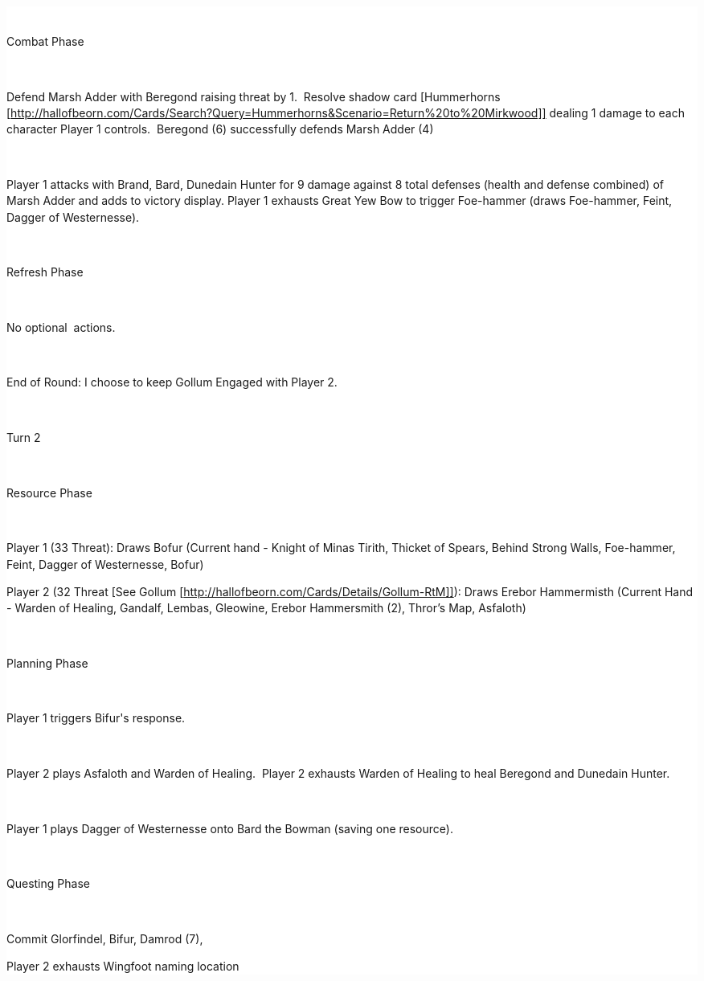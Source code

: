  

Combat Phase

 

Defend Marsh Adder with Beregond raising threat by 1.  Resolve shadow card [Hummerhorns [http://hallofbeorn.com/Cards/Search?Query=Hummerhorns&Scenario=Return%20to%20Mirkwood]] dealing 1 damage to each character Player 1 controls.  Beregond (6) successfully defends Marsh Adder (4)

 

Player 1 attacks with Brand, Bard, Dunedain Hunter for 9 damage against 8 total defenses (health and defense combined) of Marsh Adder and adds to victory display. Player 1 exhausts Great Yew Bow to trigger Foe-hammer (draws Foe-hammer, Feint, Dagger of Westernesse).

 

Refresh Phase

 

No optional  actions.

 

End of Round: I choose to keep Gollum Engaged with Player 2.

 

Turn 2

 

Resource Phase

 

Player 1 (33 Threat): Draws Bofur (Current hand - Knight of Minas Tirith, Thicket of Spears, Behind Strong Walls, Foe-hammer, Feint, Dagger of Westernesse, Bofur)

Player 2 (32 Threat [See Gollum [http://hallofbeorn.com/Cards/Details/Gollum-RtM]]): Draws Erebor Hammermisth (Current Hand - Warden of Healing, Gandalf, Lembas, Gleowine, Erebor Hammersmith (2), Thror’s Map, Asfaloth)

 

Planning Phase

 

Player 1 triggers Bifur's response.

 

Player 2 plays Asfaloth and Warden of Healing.  Player 2 exhausts Warden of Healing to heal Beregond and Dunedain Hunter.

 

Player 1 plays Dagger of Westernesse onto Bard the Bowman (saving one resource).

 

Questing Phase

 

Commit Glorfindel, Bifur, Damrod (7),

Player 2 exhausts Wingfoot naming location

